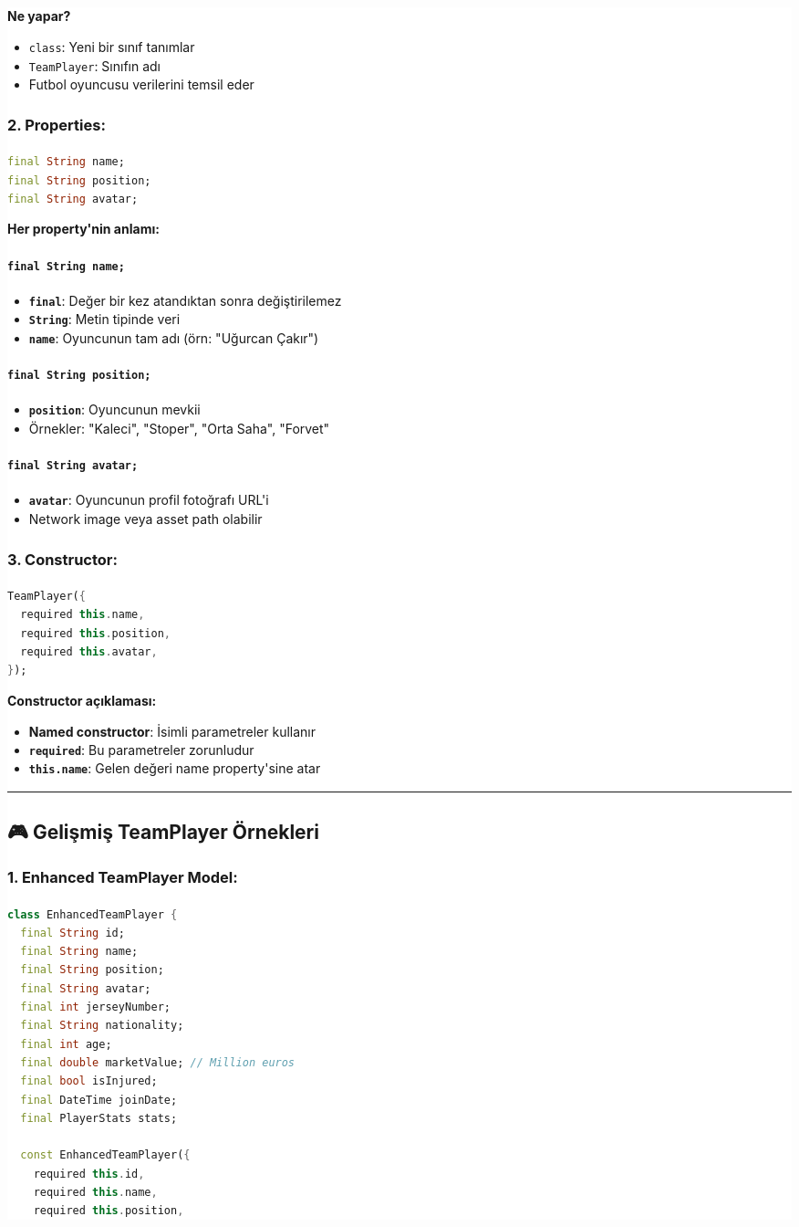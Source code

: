 **Ne yapar?**
- `class`: Yeni bir sınıf tanımlar
- `TeamPlayer`: Sınıfın adı
- Futbol oyuncusu verilerini temsil eder

### 2. Properties:
```dart
final String name;
final String position;
final String avatar;
```

**Her property'nin anlamı:**

#### `final String name;`
- **`final`**: Değer bir kez atandıktan sonra değiştirilemez
- **`String`**: Metin tipinde veri
- **`name`**: Oyuncunun tam adı (örn: "Uğurcan Çakır")

#### `final String position;`
- **`position`**: Oyuncunun mevkii
- Örnekler: "Kaleci", "Stoper", "Orta Saha", "Forvet"

#### `final String avatar;`
- **`avatar`**: Oyuncunun profil fotoğrafı URL'i
- Network image veya asset path olabilir

### 3. Constructor:
```dart
TeamPlayer({
  required this.name,
  required this.position,
  required this.avatar,
});
```

**Constructor açıklaması:**
- **Named constructor**: İsimli parametreler kullanır
- **`required`**: Bu parametreler zorunludur
- **`this.name`**: Gelen değeri name property'sine atar

---

## 🎮 Gelişmiş TeamPlayer Örnekleri

### 1. Enhanced TeamPlayer Model:
```dart
class EnhancedTeamPlayer {
  final String id;
  final String name;
  final String position;
  final String avatar;
  final int jerseyNumber;
  final String nationality;
  final int age;
  final double marketValue; // Million euros
  final bool isInjured;
  final DateTime joinDate;
  final PlayerStats stats;

  const EnhancedTeamPlayer({
    required this.id,
    required this.name,
    required this.position,
```